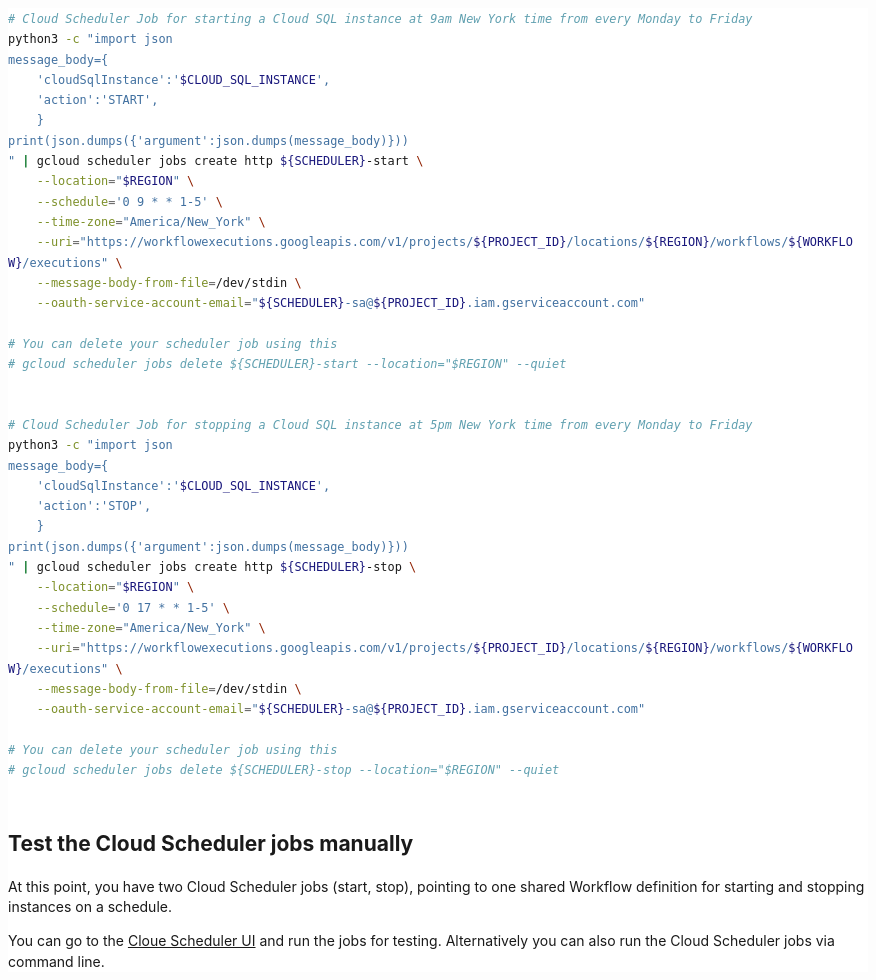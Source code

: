 ```bash
# Cloud Scheduler Job for starting a Cloud SQL instance at 9am New York time from every Monday to Friday
python3 -c "import json
message_body={
    'cloudSqlInstance':'$CLOUD_SQL_INSTANCE',
    'action':'START',
    }
print(json.dumps({'argument':json.dumps(message_body)}))
" | gcloud scheduler jobs create http ${SCHEDULER}-start \
    --location="$REGION" \
    --schedule='0 9 * * 1-5' \
    --time-zone="America/New_York" \
    --uri="https://workflowexecutions.googleapis.com/v1/projects/${PROJECT_ID}/locations/${REGION}/workflows/${WORKFLOW}/executions" \
    --message-body-from-file=/dev/stdin \
    --oauth-service-account-email="${SCHEDULER}-sa@${PROJECT_ID}.iam.gserviceaccount.com"

# You can delete your scheduler job using this
# gcloud scheduler jobs delete ${SCHEDULER}-start --location="$REGION" --quiet


# Cloud Scheduler Job for stopping a Cloud SQL instance at 5pm New York time from every Monday to Friday
python3 -c "import json
message_body={
    'cloudSqlInstance':'$CLOUD_SQL_INSTANCE',
    'action':'STOP',
    }
print(json.dumps({'argument':json.dumps(message_body)}))
" | gcloud scheduler jobs create http ${SCHEDULER}-stop \
    --location="$REGION" \
    --schedule='0 17 * * 1-5' \
    --time-zone="America/New_York" \
    --uri="https://workflowexecutions.googleapis.com/v1/projects/${PROJECT_ID}/locations/${REGION}/workflows/${WORKFLOW}/executions" \
    --message-body-from-file=/dev/stdin \
    --oauth-service-account-email="${SCHEDULER}-sa@${PROJECT_ID}.iam.gserviceaccount.com"

# You can delete your scheduler job using this
# gcloud scheduler jobs delete ${SCHEDULER}-stop --location="$REGION" --quiet
    
```

## Test the Cloud Scheduler jobs manually

At this point, you have two Cloud Scheduler jobs (start, stop), pointing to one shared Workflow definition for starting and stopping instances on a schedule.

You can go to the [Cloue Scheduler UI](https://console.cloud.google.com/cloudscheduler) and run the jobs for testing.  Alternatively you can also run the Cloud Scheduler jobs via command line.
